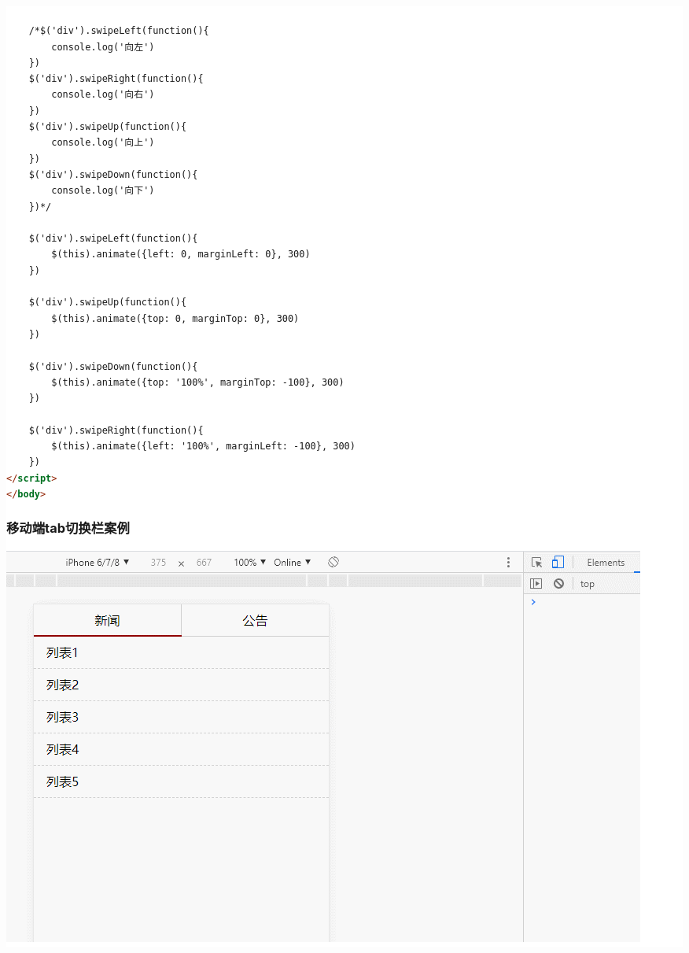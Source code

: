 ```html

    /*$('div').swipeLeft(function(){
        console.log('向左')
    })
    $('div').swipeRight(function(){
        console.log('向右')
    })
    $('div').swipeUp(function(){
        console.log('向上')
    })
    $('div').swipeDown(function(){
        console.log('向下')
    })*/

    $('div').swipeLeft(function(){
        $(this).animate({left: 0, marginLeft: 0}, 300)
    })

    $('div').swipeUp(function(){
        $(this).animate({top: 0, marginTop: 0}, 300)
    })

    $('div').swipeDown(function(){
        $(this).animate({top: '100%', marginTop: -100}, 300)
    })

    $('div').swipeRight(function(){
        $(this).animate({left: '100%', marginLeft: -100}, 300)
    })
</script>
</body>
```

### 移动端tab切换栏案例

![](.\assets\GIF.gif)
